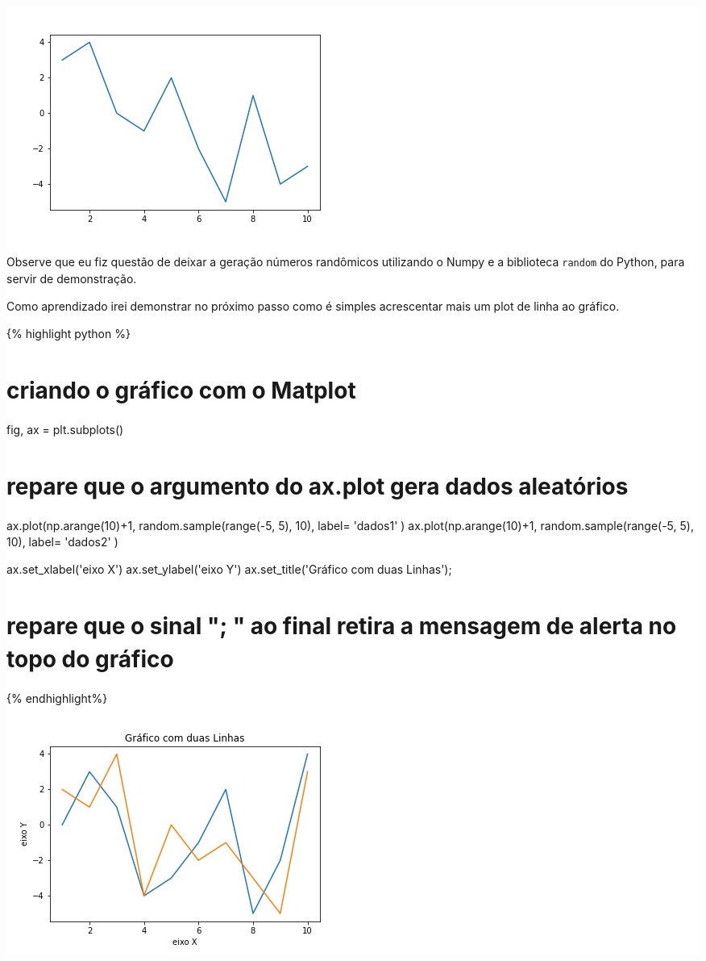 ![Uma linha](/assets/img/vis-1-oneline.jpg)

Observe que eu fiz questão de deixar a geração números randômicos utilizando o Numpy e a biblioteca `random` do Python, para servir de demonstração.

Como aprendizado irei demonstrar no próximo passo como é simples acrescentar mais um plot de linha ao gráfico.

{% highlight python %}

# criando o gráfico com o Matplot

fig, ax = plt.subplots()

# repare que o argumento do ax.plot gera dados aleatórios

ax.plot(np.arange(10)+1, random.sample(range(-5, 5), 10), label= 'dados1' )
ax.plot(np.arange(10)+1, random.sample(range(-5, 5), 10), label= 'dados2' )

ax.set_xlabel('eixo X')
ax.set_ylabel('eixo Y')
ax.set_title('Gráfico com duas Linhas'); 

# repare que o sinal "; " ao final retira a mensagem de alerta no topo do gráfico

{% endhighlight%}

![Duas Linhas](/assets/img/vis-2-twolines.jpg)
